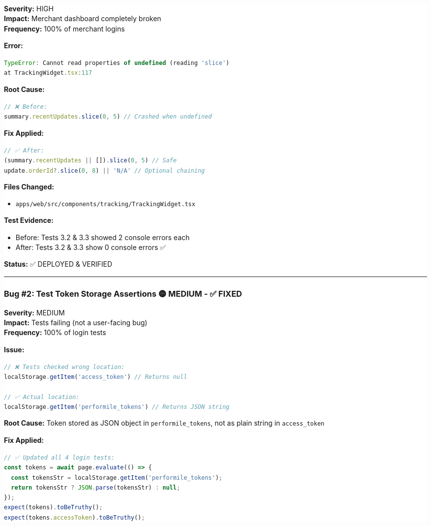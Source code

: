 **Severity:** HIGH  
**Impact:** Merchant dashboard completely broken  
**Frequency:** 100% of merchant logins

**Error:**
```javascript
TypeError: Cannot read properties of undefined (reading 'slice')
at TrackingWidget.tsx:117
```

**Root Cause:**
```typescript
// ❌ Before:
summary.recentUpdates.slice(0, 5) // Crashed when undefined
```

**Fix Applied:**
```typescript
// ✅ After:
(summary.recentUpdates || []).slice(0, 5) // Safe
update.orderId?.slice(0, 8) || 'N/A' // Optional chaining
```

**Files Changed:**
- `apps/web/src/components/tracking/TrackingWidget.tsx`

**Test Evidence:**
- Before: Tests 3.2 & 3.3 showed 2 console errors each
- After: Tests 3.2 & 3.3 show 0 console errors ✅

**Status:** ✅ DEPLOYED & VERIFIED

---

### **Bug #2: Test Token Storage Assertions** 🟡 MEDIUM - ✅ FIXED

**Severity:** MEDIUM  
**Impact:** Tests failing (not a user-facing bug)  
**Frequency:** 100% of login tests

**Issue:**
```javascript
// ❌ Tests checked wrong location:
localStorage.getItem('access_token') // Returns null

// ✅ Actual location:
localStorage.getItem('performile_tokens') // Returns JSON string
```

**Root Cause:**
Token stored as JSON object in `performile_tokens`, not as plain string in `access_token`

**Fix Applied:**
```javascript
// ✅ Updated all 4 login tests:
const tokens = await page.evaluate(() => {
  const tokensStr = localStorage.getItem('performile_tokens');
  return tokensStr ? JSON.parse(tokensStr) : null;
});
expect(tokens).toBeTruthy();
expect(tokens.accessToken).toBeTruthy();
```
